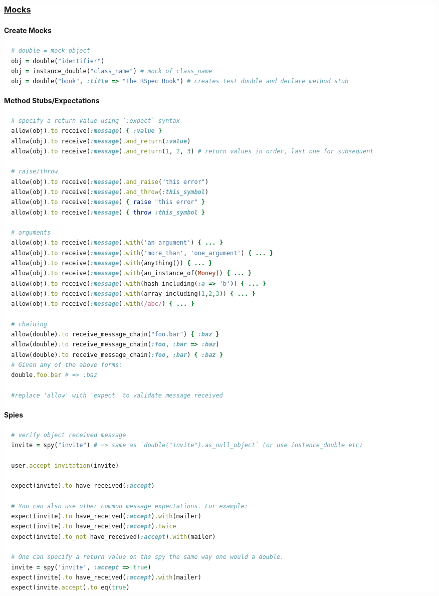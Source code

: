 ### [Mocks](https://relishapp.com/rspec/rspec-mocks/docs)
#### Create Mocks
```Ruby
  # double = mock object
  obj = double("identifier")
  obj = instance_double("class_name") # mock of class_name
  obj = double("book", :title => "The RSpec Book") # creates test double and declare method stub
```
#### Method Stubs/Expectations
```Ruby
  # specify a return value using `:expect` syntax
  allow(obj).to receive(:message) { :value }
  allow(obj).to receive(:message).and_return(:value)
  allow(obj).to receive(:message).and_return(1, 2, 3) # return values in order, last one for subsequent

  # raise/throw
  allow(obj).to receive(:message).and_raise("this error")
  allow(obj).to receive(:message).and_throw(:this_symbol)
  allow(obj).to receive(:message) { raise "this error" }
  allow(obj).to receive(:message) { throw :this_symbol }

  # arguments
  allow(obj).to receive(:message).with('an argument') { ... }
  allow(obj).to receive(:message).with('more_than', 'one_argument') { ... }
  allow(obj).to receive(:message).with(anything()) { ... }
  allow(obj).to receive(:message).with(an_instance_of(Money)) { ... }
  allow(obj).to receive(:message).with(hash_including(:a => 'b')) { ... }
  allow(obj).to receive(:message).with(array_including(1,2,3)) { ... }
  allow(obj).to receive(:message).with(/abc/) { ... }

  # chaining
  allow(double).to receive_message_chain("foo.bar") { :baz }
  allow(double).to receive_message_chain(:foo, :bar => :baz)
  allow(double).to receive_message_chain(:foo, :bar) { :baz }
  # Given any of the above forms:
  double.foo.bar # => :baz

  #replace 'allow' with 'expect' to validate message received
```

#### Spies
```Ruby
  # verify object received message
  invite = spy("invite") # => same as `double("invite").as_null_object` (or use instance_double etc)

  user.accept_invitation(invite)

  expect(invite).to have_received(:accept)

  # You can also use other common message expectations. For example:
  expect(invite).to have_received(:accept).with(mailer)
  expect(invite).to have_received(:accept).twice
  expect(invite).to_not have_received(:accept).with(mailer)

  # One can specify a return value on the spy the same way one would a double.
  invite = spy('invite', :accept => true)
  expect(invite).to have_received(:accept).with(mailer)
  expect(invite.accept).to eq(true)
```

